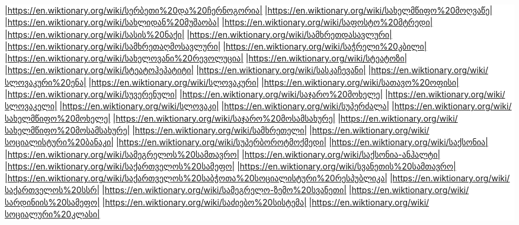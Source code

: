 |https://en.wiktionary.org/wiki/სერბეთი%20და%20ჩერნოგორია|
|https://en.wiktionary.org/wiki/სახელმწიფო%20მოღვაწე|
|https://en.wiktionary.org/wiki/სახლიდან%20მუშაობა|
|https://en.wiktionary.org/wiki/საფოსტო%20მტრედი|
|https://en.wiktionary.org/wiki/სასის%20ნაქი|
|https://en.wiktionary.org/wiki/სამხრეთდასავლური|
|https://en.wiktionary.org/wiki/სამხრეთაღმოსავლური|
|https://en.wiktionary.org/wiki/საჭრელი%20კბილი|
|https://en.wiktionary.org/wiki/სახელოვანი%20რევოლუცია|
|https://en.wiktionary.org/wiki/სტეატოზი|
|https://en.wiktionary.org/wiki/სტეატოჰეპატიტი|
|https://en.wiktionary.org/wiki/სასკაჩევანი|
|https://en.wiktionary.org/wiki/სლოვაკური%20ენა|
|https://en.wiktionary.org/wiki/სლოვაკური|
|https://en.wiktionary.org/wiki/სათავო%20ოფისი|
|https://en.wiktionary.org/wiki/სუვერენული|
|https://en.wiktionary.org/wiki/საჯარო%20მოხელე|
|https://en.wiktionary.org/wiki/სლოვაკელი|
|https://en.wiktionary.org/wiki/სლოვაკი|
|https://en.wiktionary.org/wiki/სუპერძალა|
|https://en.wiktionary.org/wiki/სახელმწიფო%20მოხელე|
|https://en.wiktionary.org/wiki/საჯარო%20მოსამსახურე|
|https://en.wiktionary.org/wiki/სახელმწიფო%20მოსამსახურე|
|https://en.wiktionary.org/wiki/სამხრეთელი|
|https://en.wiktionary.org/wiki/სოციალისტური%20ბანაკი|
|https://en.wiktionary.org/wiki/სუპერბოროტმოქმედი|
|https://en.wiktionary.org/wiki/საქსონია|
|https://en.wiktionary.org/wiki/სამეგრელოს%20სამთავრო|
|https://en.wiktionary.org/wiki/საქსონია-ანჰალტი|
|https://en.wiktionary.org/wiki/საქართველოს%20სამეფო|
|https://en.wiktionary.org/wiki/სვანეთის%20სამთავრო|
|https://en.wiktionary.org/wiki/საქართველოს%20საბჭოთა%20სოციალისტური%20რესპუბლიკა|
|https://en.wiktionary.org/wiki/საქართველოს%20სსრ|
|https://en.wiktionary.org/wiki/სამეგრელო-ზემო%20სვანეთი|
|https://en.wiktionary.org/wiki/სარდინიის%20სამეფო|
|https://en.wiktionary.org/wiki/საძიებო%20სისტემა|
|https://en.wiktionary.org/wiki/სოციალური%20კლასი|